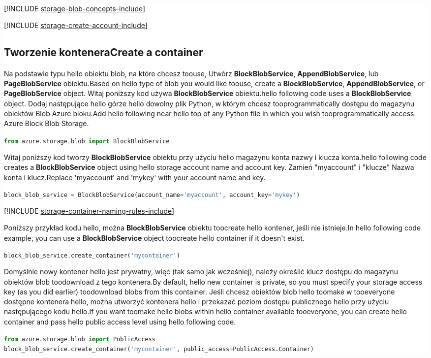 [!INCLUDE [storage-blob-concepts-include](../../../includes/storage-blob-concepts-include.md)]

[!INCLUDE [storage-create-account-include](../../../includes/storage-create-account-include.md)]

## <a name="create-a-container"></a><span data-ttu-id="f0eaf-111">Tworzenie kontenera</span><span class="sxs-lookup"><span data-stu-id="f0eaf-111">Create a container</span></span>
<span data-ttu-id="f0eaf-112">Na podstawie typu hello obiektu blob, na które chcesz toouse, Utwórz **BlockBlobService**, **AppendBlobService**, lub **PageBlobService** obiektu.</span><span class="sxs-lookup"><span data-stu-id="f0eaf-112">Based on hello type of blob you would like toouse, create a **BlockBlobService**, **AppendBlobService**, or **PageBlobService** object.</span></span> <span data-ttu-id="f0eaf-113">Witaj poniższy kod używa **BlockBlobService** obiektu.</span><span class="sxs-lookup"><span data-stu-id="f0eaf-113">hello following code uses a **BlockBlobService** object.</span></span> <span data-ttu-id="f0eaf-114">Dodaj następujące hello górze hello dowolny plik Python, w którym chcesz tooprogrammatically dostępu do magazynu obiektów Blob Azure bloku.</span><span class="sxs-lookup"><span data-stu-id="f0eaf-114">Add hello following near hello top of any Python file in which you wish tooprogrammatically access Azure Block Blob Storage.</span></span>

```python
from azure.storage.blob import BlockBlobService
```

<span data-ttu-id="f0eaf-115">Witaj poniższy kod tworzy **BlockBlobService** obiektu przy użyciu hello magazynu konta nazwy i klucza konta.</span><span class="sxs-lookup"><span data-stu-id="f0eaf-115">hello following code creates a **BlockBlobService** object using hello storage account name and account key.</span></span>  <span data-ttu-id="f0eaf-116">Zamień "myaccount" i "klucze" Nazwa konta i klucz.</span><span class="sxs-lookup"><span data-stu-id="f0eaf-116">Replace 'myaccount' and 'mykey' with your account name and key.</span></span>

```python
block_blob_service = BlockBlobService(account_name='myaccount', account_key='mykey')
```

[!INCLUDE [storage-container-naming-rules-include](../../../includes/storage-container-naming-rules-include.md)]

<span data-ttu-id="f0eaf-117">Poniższy przykład kodu hello, można **BlockBlobService** obiektu toocreate hello kontener, jeśli nie istnieje.</span><span class="sxs-lookup"><span data-stu-id="f0eaf-117">In hello following code example, you can use a **BlockBlobService** object toocreate hello container if it doesn't exist.</span></span>

```python
block_blob_service.create_container('mycontainer')
```

<span data-ttu-id="f0eaf-118">Domyślnie nowy kontener hello jest prywatny, więc (tak samo jak wcześniej), należy określić klucz dostępu do magazynu obiektów blob toodownload z tego kontenera.</span><span class="sxs-lookup"><span data-stu-id="f0eaf-118">By default, hello new container is private, so you must specify your storage access key (as you did earlier) toodownload blobs from this container.</span></span> <span data-ttu-id="f0eaf-119">Jeśli chcesz obiektów blob hello toomake w tooeveryone dostępne kontenera hello, można utworzyć kontenera hello i przekazać poziom dostępu publicznego hello przy użyciu następującego kodu hello.</span><span class="sxs-lookup"><span data-stu-id="f0eaf-119">If you want toomake hello blobs within hello container available tooeveryone, you can create hello container and pass hello public access level using hello following code.</span></span>

```python
from azure.storage.blob import PublicAccess
block_blob_service.create_container('mycontainer', public_access=PublicAccess.Container)
```
